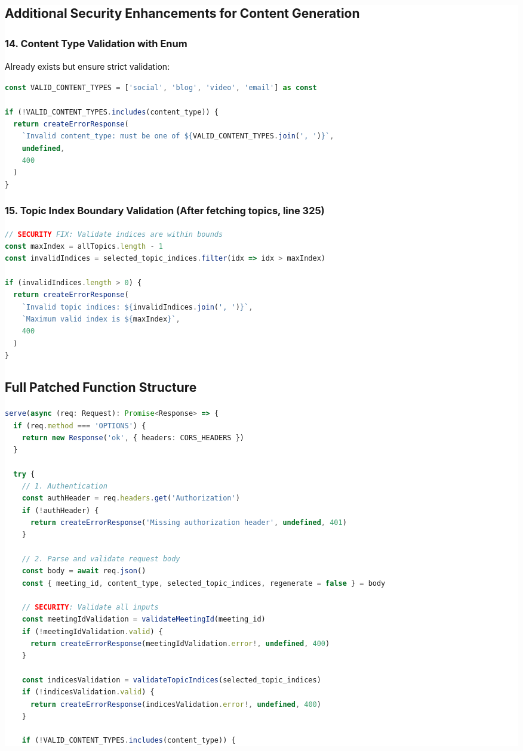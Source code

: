 ## Additional Security Enhancements for Content Generation

### 14. Content Type Validation with Enum
Already exists but ensure strict validation:
```typescript
const VALID_CONTENT_TYPES = ['social', 'blog', 'video', 'email'] as const

if (!VALID_CONTENT_TYPES.includes(content_type)) {
  return createErrorResponse(
    `Invalid content_type: must be one of ${VALID_CONTENT_TYPES.join(', ')}`,
    undefined,
    400
  )
}
```

### 15. Topic Index Boundary Validation (After fetching topics, line 325)
```typescript
// SECURITY FIX: Validate indices are within bounds
const maxIndex = allTopics.length - 1
const invalidIndices = selected_topic_indices.filter(idx => idx > maxIndex)

if (invalidIndices.length > 0) {
  return createErrorResponse(
    `Invalid topic indices: ${invalidIndices.join(', ')}`,
    `Maximum valid index is ${maxIndex}`,
    400
  )
}
```

## Full Patched Function Structure

```typescript
serve(async (req: Request): Promise<Response> => {
  if (req.method === 'OPTIONS') {
    return new Response('ok', { headers: CORS_HEADERS })
  }

  try {
    // 1. Authentication
    const authHeader = req.headers.get('Authorization')
    if (!authHeader) {
      return createErrorResponse('Missing authorization header', undefined, 401)
    }

    // 2. Parse and validate request body
    const body = await req.json()
    const { meeting_id, content_type, selected_topic_indices, regenerate = false } = body

    // SECURITY: Validate all inputs
    const meetingIdValidation = validateMeetingId(meeting_id)
    if (!meetingIdValidation.valid) {
      return createErrorResponse(meetingIdValidation.error!, undefined, 400)
    }

    const indicesValidation = validateTopicIndices(selected_topic_indices)
    if (!indicesValidation.valid) {
      return createErrorResponse(indicesValidation.error!, undefined, 400)
    }

    if (!VALID_CONTENT_TYPES.includes(content_type)) {
```